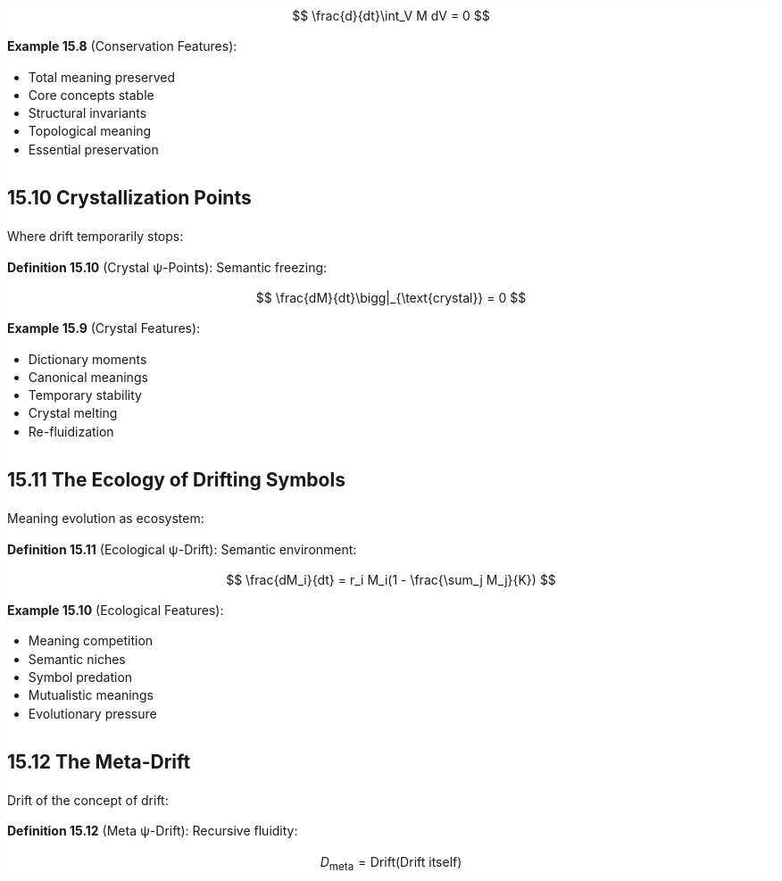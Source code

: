 $$
\frac{d}{dt}\int_V M dV = 0
$$

**Example 15.8** (Conservation Features):

- Total meaning preserved
- Core concepts stable
- Structural invariants
- Topological meaning
- Essential preservation

## 15.10 Crystallization Points

Where drift temporarily stops:

**Definition 15.10** (Crystal ψ-Points): Semantic freezing:

$$
\frac{dM}{dt}\bigg|_{\text{crystal}} = 0
$$

**Example 15.9** (Crystal Features):

- Dictionary moments
- Canonical meanings
- Temporary stability
- Crystal melting
- Re-fluidization

## 15.11 The Ecology of Drifting Symbols

Meaning evolution as ecosystem:

**Definition 15.11** (Ecological ψ-Drift): Semantic environment:

$$
\frac{dM_i}{dt} = r_i M_i(1 - \frac{\sum_j M_j}{K})
$$

**Example 15.10** (Ecological Features):

- Meaning competition
- Semantic niches
- Symbol predation
- Mutualistic meanings
- Evolutionary pressure

## 15.12 The Meta-Drift

Drift of the concept of drift:

**Definition 15.12** (Meta ψ-Drift): Recursive fluidity:

$$
D_{\text{meta}} = \text{Drift}(\text{Drift itself})
$$
